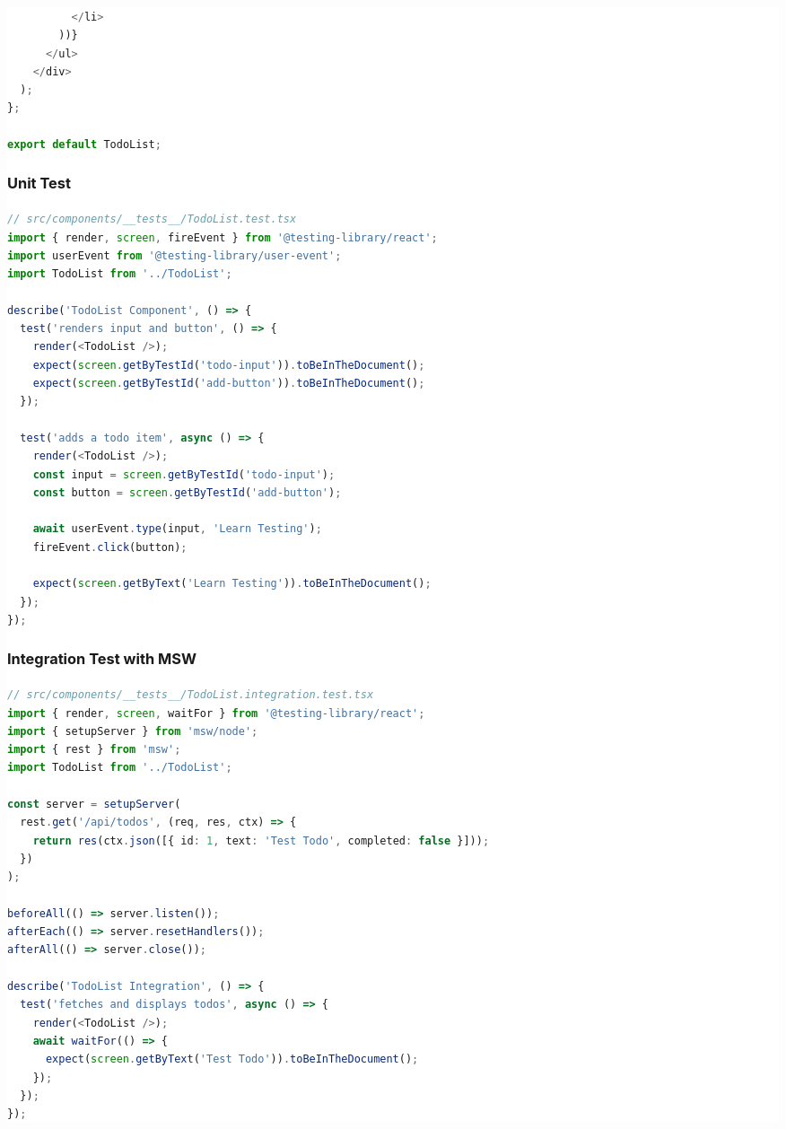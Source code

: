 ```typescript
          </li>
        ))}
      </ul>
    </div>
  );
};

export default TodoList;
```

### Unit Test
```typescript
// src/components/__tests__/TodoList.test.tsx
import { render, screen, fireEvent } from '@testing-library/react';
import userEvent from '@testing-library/user-event';
import TodoList from '../TodoList';

describe('TodoList Component', () => {
  test('renders input and button', () => {
    render(<TodoList />);
    expect(screen.getByTestId('todo-input')).toBeInTheDocument();
    expect(screen.getByTestId('add-button')).toBeInTheDocument();
  });

  test('adds a todo item', async () => {
    render(<TodoList />);
    const input = screen.getByTestId('todo-input');
    const button = screen.getByTestId('add-button');

    await userEvent.type(input, 'Learn Testing');
    fireEvent.click(button);

    expect(screen.getByText('Learn Testing')).toBeInTheDocument();
  });
});
```

### Integration Test with MSW
```typescript
// src/components/__tests__/TodoList.integration.test.tsx
import { render, screen, waitFor } from '@testing-library/react';
import { setupServer } from 'msw/node';
import { rest } from 'msw';
import TodoList from '../TodoList';

const server = setupServer(
  rest.get('/api/todos', (req, res, ctx) => {
    return res(ctx.json([{ id: 1, text: 'Test Todo', completed: false }]));
  })
);

beforeAll(() => server.listen());
afterEach(() => server.resetHandlers());
afterAll(() => server.close());

describe('TodoList Integration', () => {
  test('fetches and displays todos', async () => {
    render(<TodoList />);
    await waitFor(() => {
      expect(screen.getByText('Test Todo')).toBeInTheDocument();
    });
  });
});
```